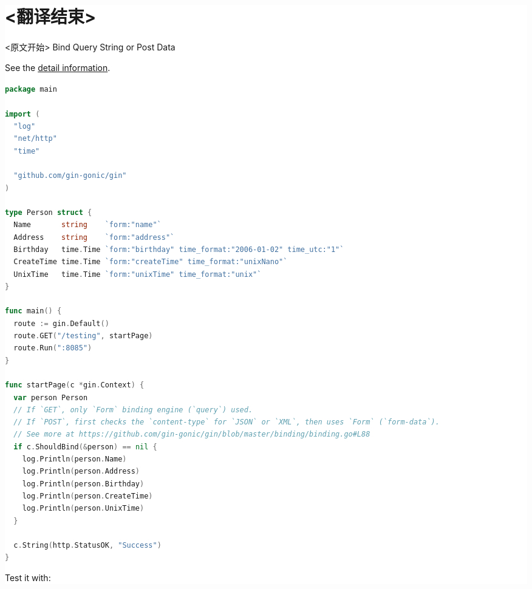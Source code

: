 # <翻译结束>


<原文开始>
Bind Query String or Post Data

See the [detail information](https://github.com/gin-gonic/gin/issues/742#issuecomment-264681292).

```go
package main

import (
  "log"
  "net/http"
  "time"

  "github.com/gin-gonic/gin"
)

type Person struct {
  Name       string    `form:"name"`
  Address    string    `form:"address"`
  Birthday   time.Time `form:"birthday" time_format:"2006-01-02" time_utc:"1"`
  CreateTime time.Time `form:"createTime" time_format:"unixNano"`
  UnixTime   time.Time `form:"unixTime" time_format:"unix"`
}

func main() {
  route := gin.Default()
  route.GET("/testing", startPage)
  route.Run(":8085")
}

func startPage(c *gin.Context) {
  var person Person
  // If `GET`, only `Form` binding engine (`query`) used.
  // If `POST`, first checks the `content-type` for `JSON` or `XML`, then uses `Form` (`form-data`).
  // See more at https://github.com/gin-gonic/gin/blob/master/binding/binding.go#L88
  if c.ShouldBind(&person) == nil {
    log.Println(person.Name)
    log.Println(person.Address)
    log.Println(person.Birthday)
    log.Println(person.CreateTime)
    log.Println(person.UnixTime)
  }

  c.String(http.StatusOK, "Success")
}
```

Test it with:
